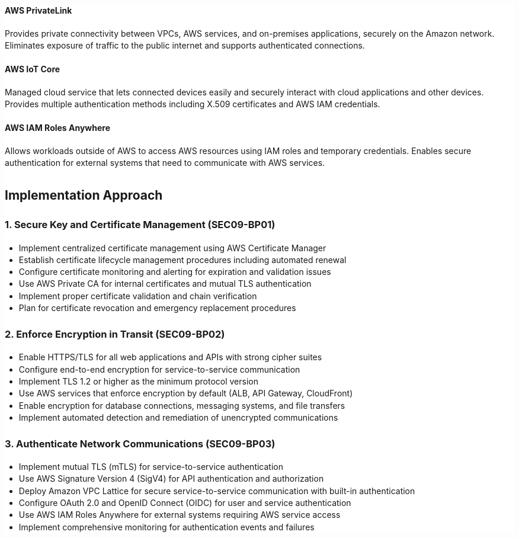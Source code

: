 <div class="aws-service">
  <div class="aws-service-content">
    <h4>AWS PrivateLink</h4>
    <p>Provides private connectivity between VPCs, AWS services, and on-premises applications, securely on the Amazon network. Eliminates exposure of traffic to the public internet and supports authenticated connections.</p>
  </div>
</div>

<div class="aws-service">
  <div class="aws-service-content">
    <h4>AWS IoT Core</h4>
    <p>Managed cloud service that lets connected devices easily and securely interact with cloud applications and other devices. Provides multiple authentication methods including X.509 certificates and AWS IAM credentials.</p>
  </div>
</div>

<div class="aws-service">
  <div class="aws-service-content">
    <h4>AWS IAM Roles Anywhere</h4>
    <p>Allows workloads outside of AWS to access AWS resources using IAM roles and temporary credentials. Enables secure authentication for external systems that need to communicate with AWS services.</p>
  </div>
</div>

## Implementation Approach

### 1. Secure Key and Certificate Management (SEC09-BP01)
- Implement centralized certificate management using AWS Certificate Manager
- Establish certificate lifecycle management procedures including automated renewal
- Configure certificate monitoring and alerting for expiration and validation issues
- Use AWS Private CA for internal certificates and mutual TLS authentication
- Implement proper certificate validation and chain verification
- Plan for certificate revocation and emergency replacement procedures

### 2. Enforce Encryption in Transit (SEC09-BP02)
- Enable HTTPS/TLS for all web applications and APIs with strong cipher suites
- Configure end-to-end encryption for service-to-service communication
- Implement TLS 1.2 or higher as the minimum protocol version
- Use AWS services that enforce encryption by default (ALB, API Gateway, CloudFront)
- Enable encryption for database connections, messaging systems, and file transfers
- Implement automated detection and remediation of unencrypted communications

### 3. Authenticate Network Communications (SEC09-BP03)
- Implement mutual TLS (mTLS) for service-to-service authentication
- Use AWS Signature Version 4 (SigV4) for API authentication and authorization
- Deploy Amazon VPC Lattice for secure service-to-service communication with built-in authentication
- Configure OAuth 2.0 and OpenID Connect (OIDC) for user and service authentication
- Use AWS IAM Roles Anywhere for external systems requiring AWS service access
- Implement comprehensive monitoring for authentication events and failures

